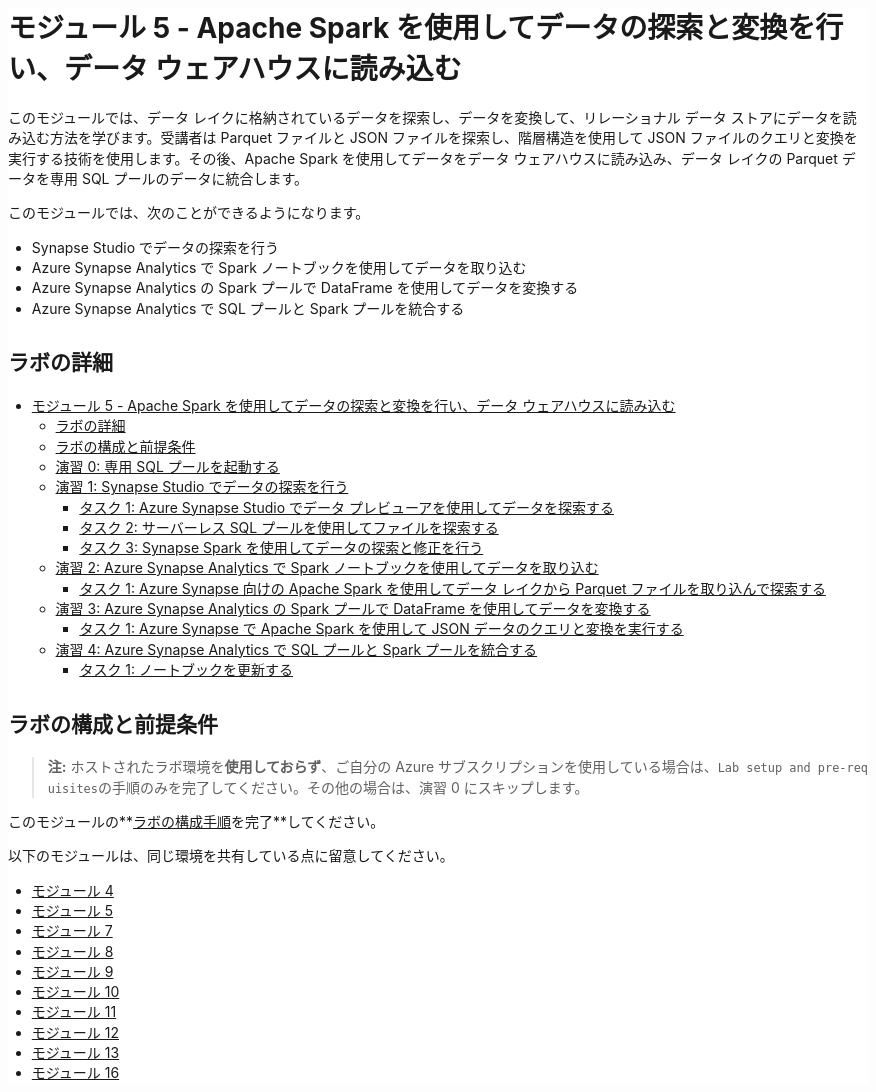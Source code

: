 ﻿# モジュール 5 - Apache Spark を使用してデータの探索と変換を行い、データ ウェアハウスに読み込む

このモジュールでは、データ レイクに格納されているデータを探索し、データを変換して、リレーショナル データ ストアにデータを読み込む方法を学びます。受講者は Parquet ファイルと JSON ファイルを探索し、階層構造を使用して JSON ファイルのクエリと変換を実行する技術を使用します。その後、Apache Spark を使用してデータをデータ ウェアハウスに読み込み、データ レイクの Parquet データを専用 SQL プールのデータに統合します。

このモジュールでは、次のことができるようになります。

- Synapse Studio でデータの探索を行う
- Azure Synapse Analytics で Spark ノートブックを使用してデータを取り込む
- Azure Synapse Analytics の Spark プールで DataFrame を使用してデータを変換する
- Azure Synapse Analytics で SQL プールと Spark プールを統合する

## ラボの詳細

- [モジュール 5 - Apache Spark を使用してデータの探索と変換を行い、データ ウェアハウスに読み込む](#module-5---explore-transform-and-load-data-into-the-data-warehouse-using-apache-spark)
  - [ラボの詳細](#lab-details)
  - [ラボの構成と前提条件](#lab-setup-and-pre-requisites)
  - [演習 0: 専用 SQL プールを起動する](#exercise-0-start-the-dedicated-sql-pool)
  - [演習 1: Synapse Studio でデータの探索を行う](#exercise-1-perform-data-exploration-in-synapse-studio)
    - [タスク 1: Azure Synapse Studio でデータ プレビューアを使用してデータを探索する](#task-1-exploring-data-using-the-data-previewer-in-azure-synapse-studio)
    - [タスク 2: サーバーレス SQL プールを使用してファイルを探索する](#task-2-using-serverless-sql-pools-to-explore-files)
    - [タスク 3: Synapse Spark を使用してデータの探索と修正を行う](#task-3-exploring-and-fixing-data-with-synapse-spark)
  - [演習 2: Azure Synapse Analytics で Spark ノートブックを使用してデータを取り込む](#exercise-2-ingesting-data-with-spark-notebooks-in-azure-synapse-analytics)
    - [タスク 1: Azure Synapse 向けの Apache Spark を使用してデータ レイクから Parquet ファイルを取り込んで探索する](#task-1-ingest-and-explore-parquet-files-from-a-data-lake-with-apache-spark-for-azure-synapse)
  - [演習 3: Azure Synapse Analytics の Spark プールで DataFrame を使用してデータを変換する](#exercise-3-transforming-data-with-dataframes-in-spark-pools-in-azure-synapse-analytics)
    - [タスク 1: Azure Synapse で Apache Spark を使用して JSON データのクエリと変換を実行する](#task-1-query-and-transform-json-data-with-apache-spark-for-azure-synapse)
  - [演習 4: Azure Synapse Analytics で SQL プールと Spark プールを統合する](#exercise-4-integrating-sql-and-spark-pools-in-azure-synapse-analytics)
    - [タスク 1: ノートブックを更新する](#task-1-update-notebook)

## ラボの構成と前提条件

> **注:** ホストされたラボ環境を**使用しておらず**、ご自分の Azure サブスクリプションを使用している場合は、`Lab setup and pre-requisites`の手順のみを完了してください。その他の場合は、演習 0 にスキップします。

このモジュールの**[ラボの構成手順](https://github.com/solliancenet/microsoft-data-engineering-ilt-deploy/blob/main/setup/04/README.md)を完了**してください。

以下のモジュールは、同じ環境を共有している点に留意してください。

- [モジュール 4](labs/04/README.md)
- [モジュール 5](labs/05/README.md)
- [モジュール 7](labs/07/README.md)
- [モジュール 8](labs/08/README.md)
- [モジュール 9](labs/09/README.md)
- [モジュール 10](labs/10/README.md)
- [モジュール 11](labs/11/README.md)
- [モジュール 12](labs/12/README.md)
- [モジュール 13](labs/13/README.md)
- [モジュール 16](labs/16/README.md)
